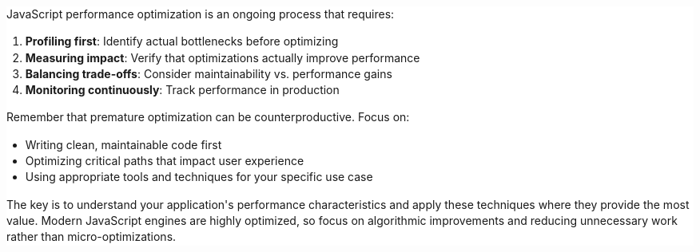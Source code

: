 JavaScript performance optimization is an ongoing process that requires:

1. **Profiling first**: Identify actual bottlenecks before optimizing
2. **Measuring impact**: Verify that optimizations actually improve performance
3. **Balancing trade-offs**: Consider maintainability vs. performance gains
4. **Monitoring continuously**: Track performance in production

Remember that premature optimization can be counterproductive. Focus on:
- Writing clean, maintainable code first
- Optimizing critical paths that impact user experience
- Using appropriate tools and techniques for your specific use case

The key is to understand your application's performance characteristics and apply these techniques where they provide the most value. Modern JavaScript engines are highly optimized, so focus on algorithmic improvements and reducing unnecessary work rather than micro-optimizations.